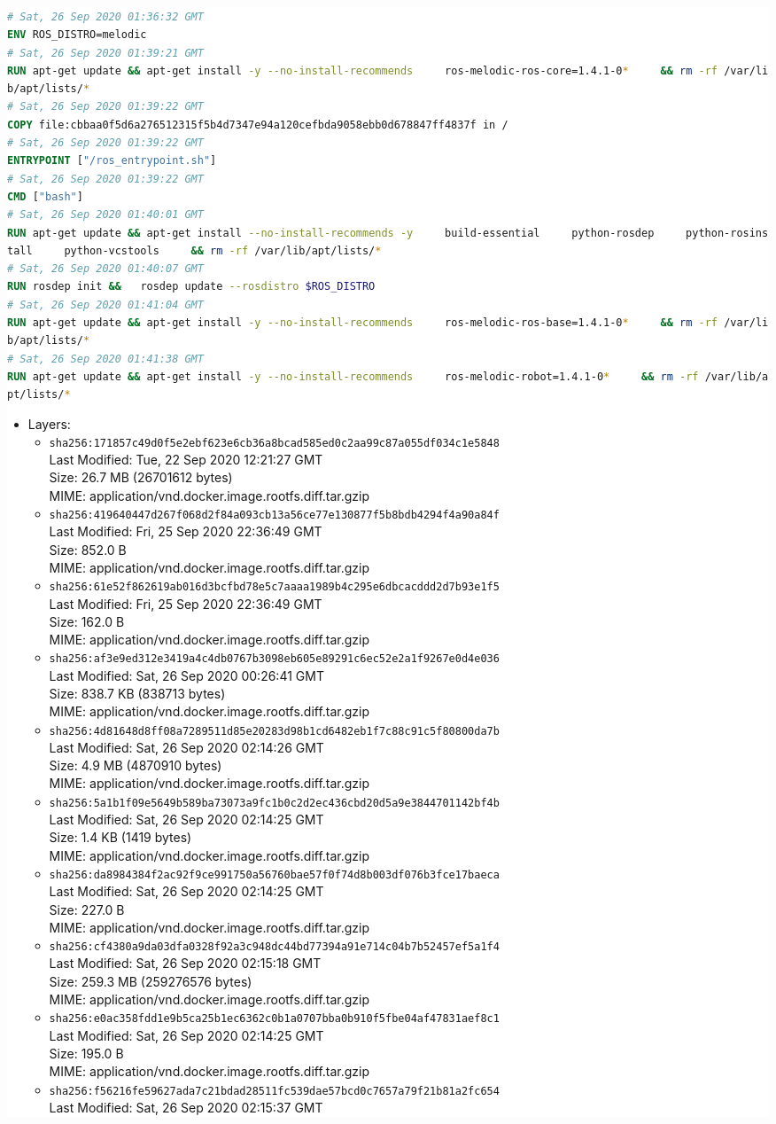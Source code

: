 ```dockerfile
# Sat, 26 Sep 2020 01:36:32 GMT
ENV ROS_DISTRO=melodic
# Sat, 26 Sep 2020 01:39:21 GMT
RUN apt-get update && apt-get install -y --no-install-recommends     ros-melodic-ros-core=1.4.1-0*     && rm -rf /var/lib/apt/lists/*
# Sat, 26 Sep 2020 01:39:22 GMT
COPY file:cbbaa0f5d6a276512315f5b4d7347e94a120cefbda9058ebb0d678847ff4837f in / 
# Sat, 26 Sep 2020 01:39:22 GMT
ENTRYPOINT ["/ros_entrypoint.sh"]
# Sat, 26 Sep 2020 01:39:22 GMT
CMD ["bash"]
# Sat, 26 Sep 2020 01:40:01 GMT
RUN apt-get update && apt-get install --no-install-recommends -y     build-essential     python-rosdep     python-rosinstall     python-vcstools     && rm -rf /var/lib/apt/lists/*
# Sat, 26 Sep 2020 01:40:07 GMT
RUN rosdep init &&   rosdep update --rosdistro $ROS_DISTRO
# Sat, 26 Sep 2020 01:41:04 GMT
RUN apt-get update && apt-get install -y --no-install-recommends     ros-melodic-ros-base=1.4.1-0*     && rm -rf /var/lib/apt/lists/*
# Sat, 26 Sep 2020 01:41:38 GMT
RUN apt-get update && apt-get install -y --no-install-recommends     ros-melodic-robot=1.4.1-0*     && rm -rf /var/lib/apt/lists/*
```

-	Layers:
	-	`sha256:171857c49d0f5e2ebf623e6cb36a8bcad585ed0c2aa99c87a055df034c1e5848`  
		Last Modified: Tue, 22 Sep 2020 12:21:27 GMT  
		Size: 26.7 MB (26701612 bytes)  
		MIME: application/vnd.docker.image.rootfs.diff.tar.gzip
	-	`sha256:419640447d267f068d2f84a093cb13a56ce77e130877f5b8bdb4294f4a90a84f`  
		Last Modified: Fri, 25 Sep 2020 22:36:49 GMT  
		Size: 852.0 B  
		MIME: application/vnd.docker.image.rootfs.diff.tar.gzip
	-	`sha256:61e52f862619ab016d3bcfbd78e5c7aaaa1989b4c295e6dbcacddd2d7b93e1f5`  
		Last Modified: Fri, 25 Sep 2020 22:36:49 GMT  
		Size: 162.0 B  
		MIME: application/vnd.docker.image.rootfs.diff.tar.gzip
	-	`sha256:af3e9ed312e3419a4c4db0767b3098eb605e89291c6ec52e2a1f9267e0d4e036`  
		Last Modified: Sat, 26 Sep 2020 00:26:41 GMT  
		Size: 838.7 KB (838713 bytes)  
		MIME: application/vnd.docker.image.rootfs.diff.tar.gzip
	-	`sha256:4d81648d8ff08a7289511d85e20283d98b1cd6482eb1f7c88c91c5f80800da7b`  
		Last Modified: Sat, 26 Sep 2020 02:14:26 GMT  
		Size: 4.9 MB (4870910 bytes)  
		MIME: application/vnd.docker.image.rootfs.diff.tar.gzip
	-	`sha256:5a1b1f09e5649b589ba73073a9fc1b0c2d2ec436cbd20d5a9e3844701142bf4b`  
		Last Modified: Sat, 26 Sep 2020 02:14:25 GMT  
		Size: 1.4 KB (1419 bytes)  
		MIME: application/vnd.docker.image.rootfs.diff.tar.gzip
	-	`sha256:da8984384f2ac92f9ce991750a56760bae57f0f74d8b003df076b3fce17baeca`  
		Last Modified: Sat, 26 Sep 2020 02:14:25 GMT  
		Size: 227.0 B  
		MIME: application/vnd.docker.image.rootfs.diff.tar.gzip
	-	`sha256:cf4380a9da03dfa0328f92a3c948dc44bd77394a91e714c04b7b52457ef5a1f4`  
		Last Modified: Sat, 26 Sep 2020 02:15:18 GMT  
		Size: 259.3 MB (259276576 bytes)  
		MIME: application/vnd.docker.image.rootfs.diff.tar.gzip
	-	`sha256:e0ac358fdd1e9b5ca25b1ec6362c0b1a0707bba0b910f5fbe04af47831aef8c1`  
		Last Modified: Sat, 26 Sep 2020 02:14:25 GMT  
		Size: 195.0 B  
		MIME: application/vnd.docker.image.rootfs.diff.tar.gzip
	-	`sha256:f56216fe59627ada7c21bdad28511fc539dae57bcd0c7657a79f21b81a2fc654`  
		Last Modified: Sat, 26 Sep 2020 02:15:37 GMT  